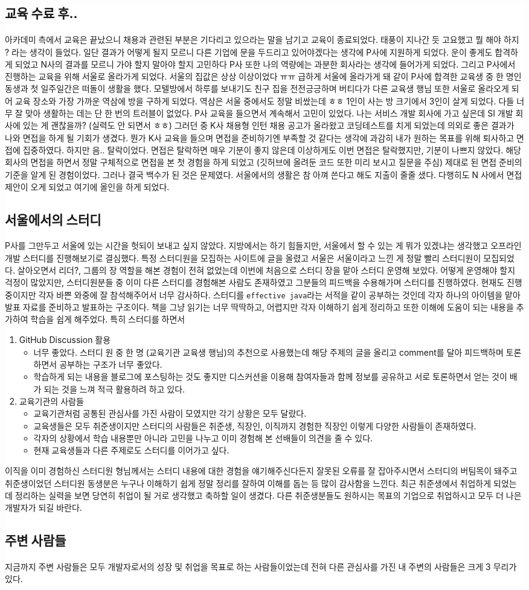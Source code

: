 ## 교육 수료 후..
아카데미 측에서 교육은 끝났으니 채용과 관련된 부분은 기다리고 있으라는 말을 남기고 교육이 종료되었다.
태풍이 지나간 듯 고요했고 뭘 해야 하지 ? 라는 생각이 들었다.
일단 결과가 어떻게 될지 모르니 다른 기업에 문을 두드리고 있어야겠다는 생각에 P사에 지원하게 되었다.
운이 좋게도 합격하게 되었고 N사의 결과를 모르니 가야 할지 말아야 할지 고민하다 P사 또한 나의 역량에는 과분한 회사라는 생각에 들어가게 되었다.
그리고 P사에서 진행하는 교육을 위해 서울로 올라가게 되었다.
서울의 집값은 상상 이상이었다 ㅠㅠ 급하게 서울에 올라가게 돼 같이 P사에 합격한 교육생 중 한 명인 동생과 첫 일주일간은 떠돌이 생활을 했다.
모텔방에서 하루를 보내기도 친구 집을 전전긍긍하며 버티다가 다른 교육생 행님 또한 서울로 올라오게 되어 교육 장소와 가장 가까운 역삼에 방을 구하게 되었다.
역삼은 서울 중에서도 정말 비쌌는데 ㅎㅎ 1인이 사는 방 크기에서 3인이 살게 되었다.
다들 너무 잘 맞아 생활하는 데는 단 한 번의 트러블이 없었다.
P사 교육을 들으면서 계속해서 고민이 있었다. 나는 서비스 개발 회사에 가고 싶은데 SI 개발 회사에 있는 게 괜찮을까? (실력도 안 되면서 ㅎㅎ)
그러던 중 K사 채용형 인턴 채용 공고가 올라왔고 코딩테스트를 치게 되었는데
의외로 좋은 결과가 나와 면접을 하게 될 기회가 생겼다.
뭔가 K사 교육을 들으며 면접을 준비하기엔 부족할 것 같다는 생각에 과감히 내가 원하는 목표를 위해 퇴사하고 면접에 집중하였다.
하지만 음.. 탈락이었다.
면접은 탈락하면 매우 기분이 좋지 않은데 이상하게도 이번 면접은 탈락했지만, 기분이 나쁘지 않았다.
해당 회사의 면접을 하면서 정말 구체적으로 면접을 본 첫 경험을 하게 되었고 (깃허브에 올려둔 코드 또한 미리 보시고 질문을 주심)
제대로 된 면접 준비의 기준을 알게 된 경험이었다.
그러나 결국 백수가 된 것은 문제였다. 서울에서의 생활은 참 아껴 쓴다고 해도 지출이 줄줄 샜다.
다행히도 N 사에서 면접 제안이 오게 되었고 여기에 올인을 하게 되었다.

## 서울에서의 스터디
P사를 그만두고 서울에 있는 시간을 헛되이 보내고 싶지 않았다.
지방에서는 하기 힘들지만, 서울에서 할 수 있는 게 뭐가 있겠냐는 생각했고
오프라인 개발 스터디를 진행해보기로 결심했다.
특정 스터디원을 모집하는 사이트에 글을 올렸고 서울은 서울이라고 느낀 게 정말 빨리 스터디원이 모집되었다.
살아오면서 리더?, 그룹의 장 역할을 해본 경험이 전혀 없었는데 이번에 처음으로 스터디 장을 맡아 스터디 운영해 보았다.
어떻게 운영해야 할지 걱정이 많았지만, 스터디원분들 중 이미 다른 스터디를 경험해본 사람도 존재하였고 그분들의 피드백을 수용해가며 스터디를 진행하였다.
현재도 진행 중이지만 각자 바쁜 와중에 잘 참석해주어서 너무 감사하다.
스터디를 ```effective java```라는 서적을 같이 공부하는 것인데 각자 하나의 아이템을 맡아 발표 자료를 준비하고 발표하는 구조이다.
책을 그냥 읽기는 너무 딱딱하고, 어렵지만 각자 이해하기 쉽게 정리하고 또한 이해에 도움이 되는 내용을 추가하여 학습을 쉽게 해주었다.
특히 스터디를 하면서
1. GitHub Discussion 활용
   - 너무 좋았다. 스터디 원 중 한 명 (교육기관 교육생 행님)의 추천으로 사용했는데 해당 주제의 글을 올리고 comment를 달아 피드백하며 토론하면서 공부하는 구조가 너무 좋았다.
   - 학습하게 되는 내용을 블로그에 포스팅하는 것도 좋지만 디스커션을 이용해 참여자들과 함께 정보를 공유하고 서로 토론하면서 얻는 것이 배가 되는 것을 느껴 적극 활용하려 하고 있다.
2. 교육기관의 사람들
   - 교육기관처럼 공통된 관심사를 가진 사람이 모였지만 각기 상황은 모두 달랐다.
   - 교육생들은 모두 취준생이지만 스터디의 사람들은 취준생, 직장인, 이직까지 경험한 직장인 이렇게 다양한 사람들이 존재하였다.
   - 각자의 상황에서 학습 내용뿐만 아니라 고민을 나누고 이미 경험해 본 선배들이 의견을 줄 수 있다.
   - 현재 교육생들과 다른 주제로도 스터디를 이어가고 싶다.

이직을 이미 경험하신 스터디원 형님께서는 스터디 내용에 대한 경험을 얘기해주신다든지 잘못된 오류를 잘 잡아주시면서 스터디의 버팀목이 돼주고
취준생이었던 스터디원 동생분은 누구나 이해하기 쉽게 정말 정리를 잘하여 이해를 돕는 등 많이 감사함을 느낀다.
최근 취준생에서 취업하게 되었는데 정리하는 실력을 보면 당연히 취업이 될 거로 생각했고 축하할 일이 생겼다.
다른 취준생분들도 원하시는 목표의 기업으로 취업하시고 모두 더 나은 개발자가 되길 바란다.

## 주변 사람들
지금까지 주변 사람들은 모두 개발자로서의 성장 및 취업을 목표로 하는 사람들이었는데
전혀 다른 관심사를 가진 내 주변의 사람들은 크게 3 무리가 있다.
